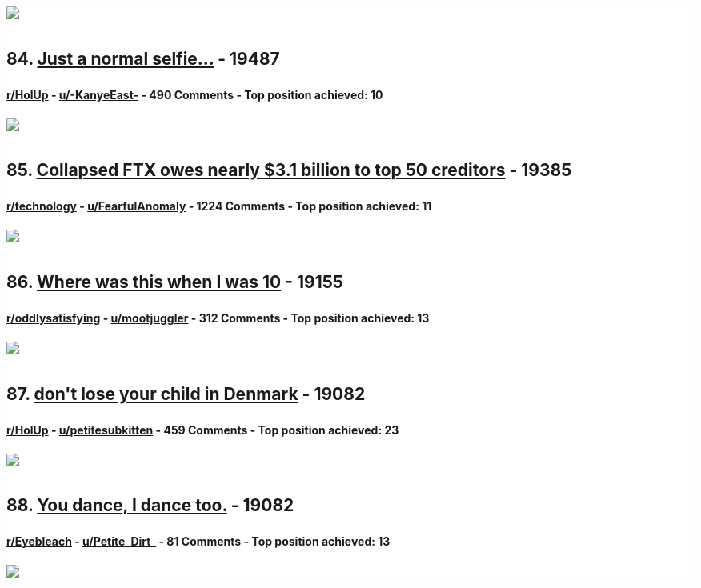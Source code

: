 <a href="https://i.redd.it/pu7c4bp3d51a1.jpg"><img src="https://b.thumbs.redditmedia.com/VXZTFHqQoudj9Bo7Fm077BSnrWODwvDJmQGGVjJFKRQ.jpg"></img></a>

## 84. [Just a normal selfie…](http://reddit.com/r/HolUp/comments/yzytbx/just_a_normal_selfie/) - 19487
#### [r/HolUp](http://reddit.com/r/HolUp) - [u/-KanyeEast-](http://reddit.com/u/-KanyeEast-) - 490 Comments - Top position achieved: 10

<a href="https://i.redd.it/k0d0vvmkw31a1.jpg"><img src="https://b.thumbs.redditmedia.com/IHZNfJU-SNb1NbmfaR50VOueZL3z-gctG1Malg7KFOc.jpg"></img></a>

## 85. [Collapsed FTX owes nearly $3.1 billion to top 50 creditors](http://reddit.com/r/technology/comments/z0fc10/collapsed_ftx_owes_nearly_31_billion_to_top_50/) - 19385
#### [r/technology](http://reddit.com/r/technology) - [u/FearfulAnomaly](http://reddit.com/u/FearfulAnomaly) - 1224 Comments - Top position achieved: 11

<a href="https://edition.cnn.com/2022/11/20/tech/ftx-billions-owed-creditors/index.html"><img src="https://b.thumbs.redditmedia.com/JlB5W9n_jXAZzZZ-InD86VJgCd17XTbetIC6jKTRDdA.jpg"></img></a>

## 86. [Where was this when I was 10](http://reddit.com/r/oddlysatisfying/comments/z04ar3/where_was_this_when_i_was_10/) - 19155
#### [r/oddlysatisfying](http://reddit.com/r/oddlysatisfying) - [u/mootjuggler](http://reddit.com/u/mootjuggler) - 312 Comments - Top position achieved: 13

<a href="https://v.redd.it/zugdffm8h51a1"><img src="https://b.thumbs.redditmedia.com/BHI2z48cRNLvTeVDItZh_l75GfWtklqW2T_7HzUd7Ss.jpg"></img></a>

## 87. [don't lose your child in Denmark](http://reddit.com/r/HolUp/comments/z04ptl/dont_lose_your_child_in_denmark/) - 19082
#### [r/HolUp](http://reddit.com/r/HolUp) - [u/petitesubkitten](http://reddit.com/u/petitesubkitten) - 459 Comments - Top position achieved: 23

<a href="https://i.redd.it/01t69d9ok51a1.jpg"><img src="https://a.thumbs.redditmedia.com/5J5KiPLGd097pIfs_hrZAwn9WYWZAHifyy4dEXA3HO0.jpg"></img></a>

## 88. [You dance, I dance too.](http://reddit.com/r/Eyebleach/comments/z0h3qn/you_dance_i_dance_too/) - 19082
#### [r/Eyebleach](http://reddit.com/r/Eyebleach) - [u/Petite_Dirt_](http://reddit.com/u/Petite_Dirt_) - 81 Comments - Top position achieved: 13

<a href="https://gfycat.com/naughtyclosecopperhead"><img src="https://b.thumbs.redditmedia.com/zXUthvlbOQNBYqGpX5OaFC0YyxUs6iLbUhEnkOpvqyQ.jpg"></img></a>
